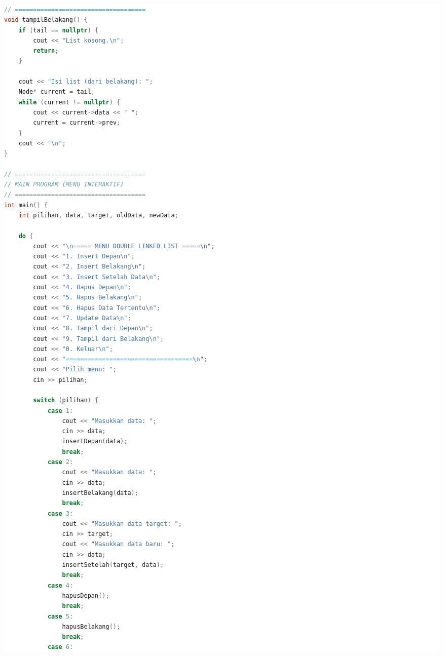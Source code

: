 ```c++
// ====================================
void tampilBelakang() {
    if (tail == nullptr) {
        cout << "List kosong.\n";
        return;
    }

    cout << "Isi list (dari belakang): ";
    Node* current = tail;
    while (current != nullptr) {
        cout << current->data << " ";
        current = current->prev;
    }
    cout << "\n";
}

// ====================================
// MAIN PROGRAM (MENU INTERAKTIF)
// ====================================
int main() {
    int pilihan, data, target, oldData, newData;

    do {
        cout << "\n===== MENU DOUBLE LINKED LIST =====\n";
        cout << "1. Insert Depan\n";
        cout << "2. Insert Belakang\n";
        cout << "3. Insert Setelah Data\n";
        cout << "4. Hapus Depan\n";
        cout << "5. Hapus Belakang\n";
        cout << "6. Hapus Data Tertentu\n";
        cout << "7. Update Data\n";
        cout << "8. Tampil dari Depan\n";
        cout << "9. Tampil dari Belakang\n";
        cout << "0. Keluar\n";
        cout << "===================================\n";
        cout << "Pilih menu: ";
        cin >> pilihan;

        switch (pilihan) {
            case 1:
                cout << "Masukkan data: ";
                cin >> data;
                insertDepan(data);
                break;
            case 2:
                cout << "Masukkan data: ";
                cin >> data;
                insertBelakang(data);
                break;
            case 3:
                cout << "Masukkan data target: ";
                cin >> target;
                cout << "Masukkan data baru: ";
                cin >> data;
                insertSetelah(target, data);
                break;
            case 4:
                hapusDepan();
                break;
            case 5:
                hapusBelakang();
                break;
            case 6:
```